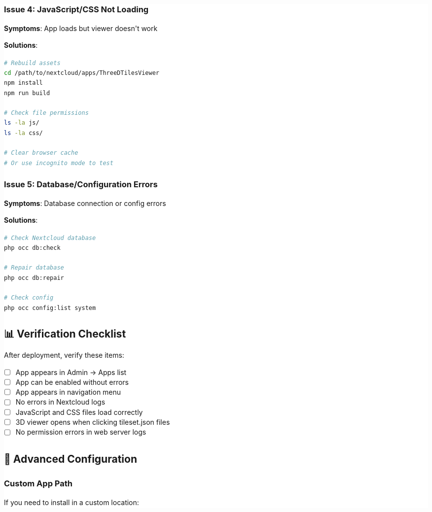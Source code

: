 ### Issue 4: JavaScript/CSS Not Loading

**Symptoms**: App loads but viewer doesn't work

**Solutions**:
```bash
# Rebuild assets
cd /path/to/nextcloud/apps/ThreeDTilesViewer
npm install
npm run build

# Check file permissions
ls -la js/
ls -la css/

# Clear browser cache
# Or use incognito mode to test
```

### Issue 5: Database/Configuration Errors

**Symptoms**: Database connection or config errors

**Solutions**:
```bash
# Check Nextcloud database
php occ db:check

# Repair database
php occ db:repair

# Check config
php occ config:list system
```

## 📊 Verification Checklist

After deployment, verify these items:

- [ ] App appears in Admin → Apps list
- [ ] App can be enabled without errors
- [ ] App appears in navigation menu
- [ ] No errors in Nextcloud logs
- [ ] JavaScript and CSS files load correctly
- [ ] 3D viewer opens when clicking tileset.json files
- [ ] No permission errors in web server logs

## 🔧 Advanced Configuration

### Custom App Path

If you need to install in a custom location:
